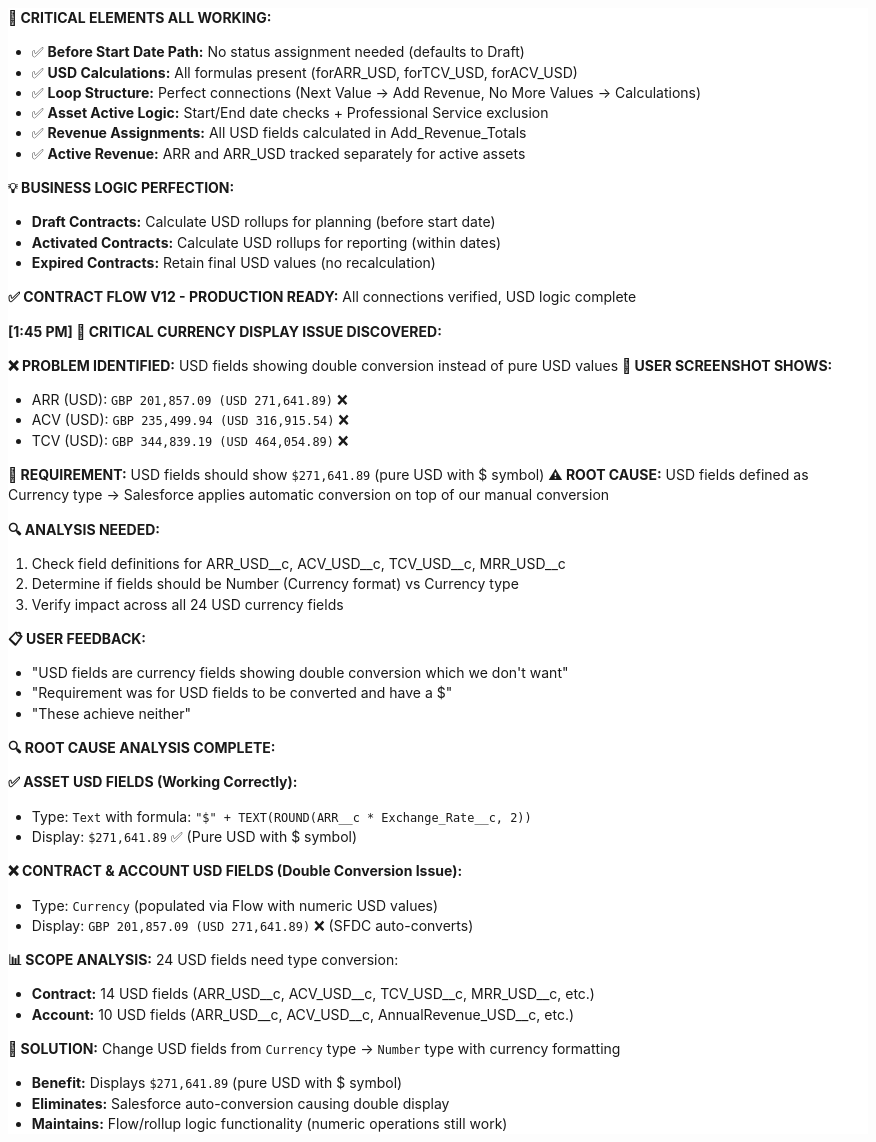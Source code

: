 **🔧 CRITICAL ELEMENTS ALL WORKING:**
- ✅ **Before Start Date Path:** No status assignment needed (defaults to Draft)
- ✅ **USD Calculations:** All formulas present (forARR_USD, forTCV_USD, forACV_USD)
- ✅ **Loop Structure:** Perfect connections (Next Value → Add Revenue, No More Values → Calculations)
- ✅ **Asset Active Logic:** Start/End date checks + Professional Service exclusion
- ✅ **Revenue Assignments:** All USD fields calculated in Add_Revenue_Totals
- ✅ **Active Revenue:** ARR and ARR_USD tracked separately for active assets

**💡 BUSINESS LOGIC PERFECTION:**
- **Draft Contracts:** Calculate USD rollups for planning (before start date)
- **Activated Contracts:** Calculate USD rollups for reporting (within dates) 
- **Expired Contracts:** Retain final USD values (no recalculation)

**✅ CONTRACT FLOW V12 - PRODUCTION READY:** All connections verified, USD logic complete

**[1:45 PM] 🚨 CRITICAL CURRENCY DISPLAY ISSUE DISCOVERED:**

**❌ PROBLEM IDENTIFIED:** USD fields showing double conversion instead of pure USD values
**📸 USER SCREENSHOT SHOWS:**
- ARR (USD): `GBP 201,857.09 (USD 271,641.89)` ❌
- ACV (USD): `GBP 235,499.94 (USD 316,915.54)` ❌  
- TCV (USD): `GBP 344,839.19 (USD 464,054.89)` ❌

**🎯 REQUIREMENT:** USD fields should show `$271,641.89` (pure USD with $ symbol)
**⚠️ ROOT CAUSE:** USD fields defined as Currency type → Salesforce applies automatic conversion on top of our manual conversion

**🔍 ANALYSIS NEEDED:**
1. Check field definitions for ARR_USD__c, ACV_USD__c, TCV_USD__c, MRR_USD__c
2. Determine if fields should be Number (Currency format) vs Currency type
3. Verify impact across all 24 USD currency fields

**📋 USER FEEDBACK:**
- "USD fields are currency fields showing double conversion which we don't want"
- "Requirement was for USD fields to be converted and have a $"
- "These achieve neither"

**🔍 ROOT CAUSE ANALYSIS COMPLETE:**

**✅ ASSET USD FIELDS (Working Correctly):**
- Type: `Text` with formula: `"$" + TEXT(ROUND(ARR__c * Exchange_Rate__c, 2))`
- Display: `$271,641.89` ✅ (Pure USD with $ symbol)

**❌ CONTRACT & ACCOUNT USD FIELDS (Double Conversion Issue):**
- Type: `Currency` (populated via Flow with numeric USD values)
- Display: `GBP 201,857.09 (USD 271,641.89)` ❌ (SFDC auto-converts)

**📊 SCOPE ANALYSIS:** 24 USD fields need type conversion:
- **Contract:** 14 USD fields (ARR_USD__c, ACV_USD__c, TCV_USD__c, MRR_USD__c, etc.)
- **Account:** 10 USD fields (ARR_USD__c, ACV_USD__c, AnnualRevenue_USD__c, etc.)

**🎯 SOLUTION:** Change USD fields from `Currency` type → `Number` type with currency formatting
- **Benefit:** Displays `$271,641.89` (pure USD with $ symbol)
- **Eliminates:** Salesforce auto-conversion causing double display
- **Maintains:** Flow/rollup logic functionality (numeric operations still work)
